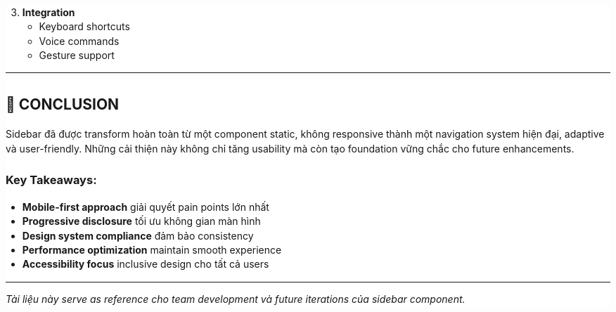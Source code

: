 3. **Integration**
   - Keyboard shortcuts
   - Voice commands
   - Gesture support

---

## 📝 CONCLUSION

Sidebar đã được transform hoàn toàn từ một component static, không responsive thành một navigation system hiện đại, adaptive và user-friendly. Những cải thiện này không chỉ tăng usability mà còn tạo foundation vững chắc cho future enhancements.

### Key Takeaways:
- **Mobile-first approach** giải quyết pain points lớn nhất
- **Progressive disclosure** tối ưu không gian màn hình
- **Design system compliance** đảm bảo consistency
- **Performance optimization** maintain smooth experience
- **Accessibility focus** inclusive design cho tất cả users

---

*Tài liệu này serve as reference cho team development và future iterations của sidebar component.*